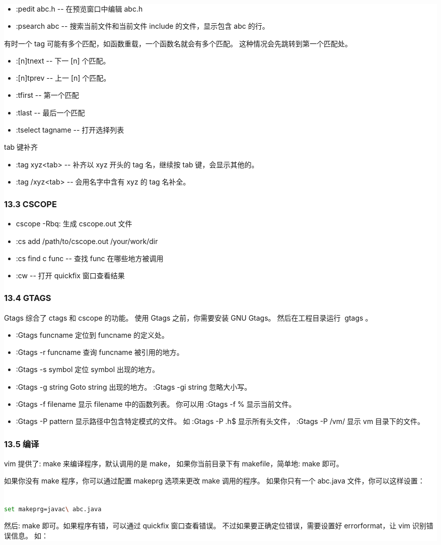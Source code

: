 - :pedit abc.h -- 在预览窗口中编辑 abc.h

- :psearch abc -- 搜索当前文件和当前文件 include 的文件，显示包含 abc 的行。

有时一个 tag 可能有多个匹配，如函数重载，一个函数名就会有多个匹配。 这种情况会先跳转到第一个匹配处。

- :[n]tnext -- 下一 [n] 个匹配。

- :[n]tprev -- 上一 [n] 个匹配。

- :tfirst -- 第一个匹配

- :tlast -- 最后一个匹配

- :tselect tagname -- 打开选择列表

tab 键补齐

- :tag xyz\<tab> -- 补齐以 xyz 开头的 tag 名，继续按 tab 键，会显示其他的。

- :tag /xyz\<tab> -- 会用名字中含有 xyz 的 tag 名补全。

### 13.3 CSCOPE

- cscope -Rbq: 生成 cscope.out 文件

- :cs add /path/to/cscope.out /your/work/dir

- :cs find c func -- 查找 func 在哪些地方被调用

- :cw -- 打开 quickfix 窗口查看结果

### 13.4 GTAGS

Gtags 综合了 ctags 和 cscope 的功能。 使用 Gtags 之前，你需要安装 GNU Gtags。 然后在工程目录运行  gtags 。

- :Gtags funcname 定位到 funcname 的定义处。

- :Gtags -r funcname 查询 funcname 被引用的地方。

- :Gtags -s symbol 定位 symbol 出现的地方。

- :Gtags -g string Goto string 出现的地方。 :Gtags -gi string 忽略大小写。

- :Gtags -f filename 显示 filename 中的函数列表。 你可以用 :Gtags -f % 显示当前文件。

- :Gtags -P pattern 显示路径中包含特定模式的文件。 如 :Gtags -P .h\$ 显示所有头文件， :Gtags -P /vm/ 显示 vm 目录下的文件。

### 13.5 编译

vim 提供了: make 来编译程序，默认调用的是 make， 如果你当前目录下有 makefile，简单地: make 即可。

如果你没有 make 程序，你可以通过配置 makeprg 选项来更改 make 调用的程序。 如果你只有一个 abc.java 文件，你可以这样设置：

```sh

set makeprg=javac\ abc.java

```

然后: make 即可。如果程序有错，可以通过 quickfix 窗口查看错误。 不过如果要正确定位错误，需要设置好 errorformat，让 vim 识别错误信息。 如：

